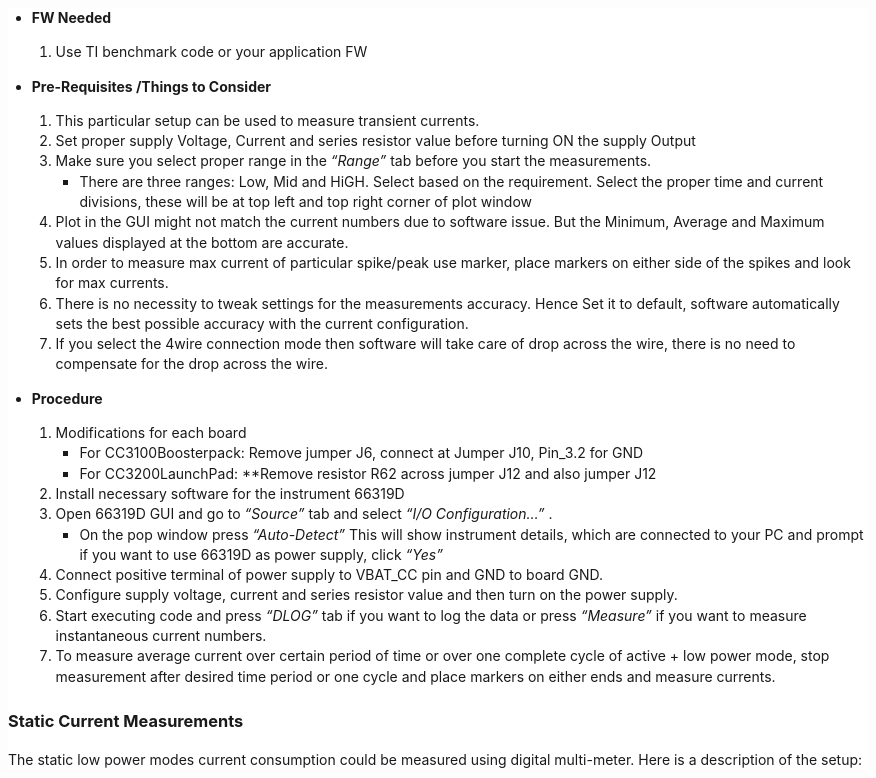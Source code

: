 - **FW Needed**
    1.  Use TI benchmark code or your application FW

- **Pre-Requisites /Things to Consider**
    1.  This particular setup can be used to measure transient currents.
    2.  Set proper supply Voltage, Current and series resistor value
        before turning ON the supply Output
    3.  Make sure you select proper range in the *“Range”* tab before
        you start the measurements.
          - There are three ranges: Low, Mid and HiGH. Select based
                on the requirement.
                Select the proper time and current divisions, these will
                be at top left and top right corner of plot window
    4.  Plot in the GUI might not match the current numbers due to
        software issue. But the Minimum, Average and Maximum values
        displayed at the bottom are accurate.
    5.  In order to measure max current of particular spike/peak use
        marker, place markers on either side of the spikes and look for
        max currents.
    6.  There is no necessity to tweak settings for the measurements
        accuracy. Hence Set it to default, software automatically sets
        the best possible accuracy with the current configuration.
    7.  If you select the 4wire connection mode then software will take
        care of drop across the wire, there is no need to compensate for
        the drop across the wire.
- **Procedure**
    1.  Modifications for each board
		- For CC3100Boosterpack: Remove jumper J6, connect at Jumper J10, Pin\_3.2 for GND
		- For CC3200LaunchPad:</u> **Remove resistor R62 across jumper J12 and also jumper J12
    2.  Install necessary software for the instrument 66319D
    3.  Open 66319D GUI and go to *“Source”* tab and select *“I/O
        Configuration…”* .
          - On the pop window press *“Auto-Detect”*
                This will show instrument details, which are connected
                to your PC and prompt if you want to use 66319D as power
                supply, click *“Yes”*
    4.  Connect positive terminal of power supply to VBAT\_CC pin and
        GND to board GND.
    5.  Configure supply voltage, current and series resistor value and
        then turn on the power supply.
    6.  Start executing code and press *“DLOG”* tab if you want to log
        the data or press *“Measure”* if you want to measure
        instantaneous current numbers.
    7.  To measure average current over certain period of time or over
        one complete cycle of active + low power mode, stop measurement
        after desired time period or one cycle and place markers on
        either ends and measure currents.

### Static Current Measurements

The static low power modes current consumption could be measured using
digital multi-meter. Here is a description of the setup:
